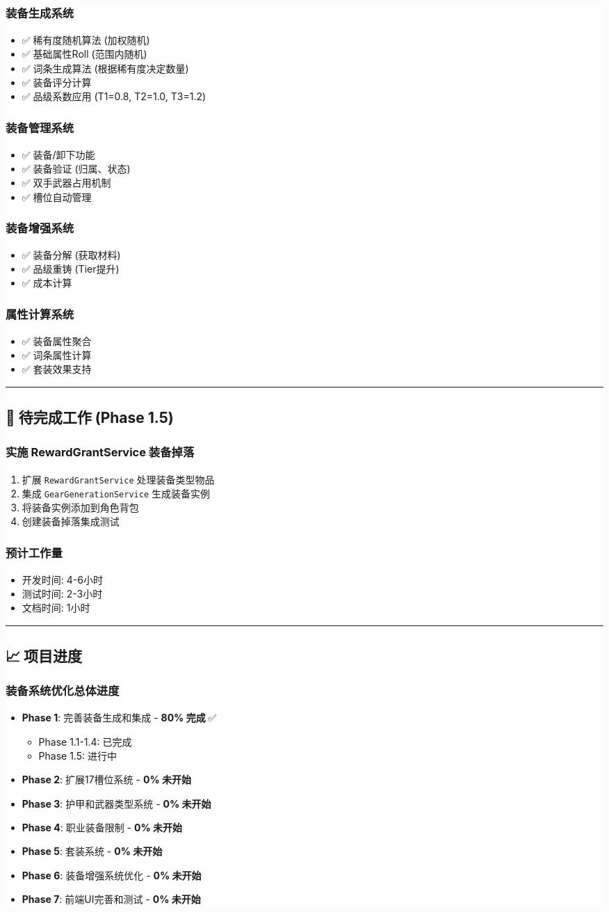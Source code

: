 ### 装备生成系统
- ✅ 稀有度随机算法 (加权随机)
- ✅ 基础属性Roll (范围内随机)
- ✅ 词条生成算法 (根据稀有度决定数量)
- ✅ 装备评分计算
- ✅ 品级系数应用 (T1=0.8, T2=1.0, T3=1.2)

### 装备管理系统
- ✅ 装备/卸下功能
- ✅ 装备验证 (归属、状态)
- ✅ 双手武器占用机制
- ✅ 槽位自动管理

### 装备增强系统
- ✅ 装备分解 (获取材料)
- ✅ 品级重铸 (Tier提升)
- ✅ 成本计算

### 属性计算系统
- ✅ 装备属性聚合
- ✅ 词条属性计算
- ✅ 套装效果支持

---

## 🚧 待完成工作 (Phase 1.5)

### 实施 RewardGrantService 装备掉落
1. 扩展 `RewardGrantService` 处理装备类型物品
2. 集成 `GearGenerationService` 生成装备实例
3. 将装备实例添加到角色背包
4. 创建装备掉落集成测试

### 预计工作量
- 开发时间: 4-6小时
- 测试时间: 2-3小时
- 文档时间: 1小时

---

## 📈 项目进度

### 装备系统优化总体进度
- **Phase 1**: 完善装备生成和集成 - **80% 完成** ✅
  - Phase 1.1-1.4: 已完成
  - Phase 1.5: 进行中
  
- **Phase 2**: 扩展17槽位系统 - **0% 未开始**
- **Phase 3**: 护甲和武器类型系统 - **0% 未开始**
- **Phase 4**: 职业装备限制 - **0% 未开始**
- **Phase 5**: 套装系统 - **0% 未开始**
- **Phase 6**: 装备增强系统优化 - **0% 未开始**
- **Phase 7**: 前端UI完善和测试 - **0% 未开始**
